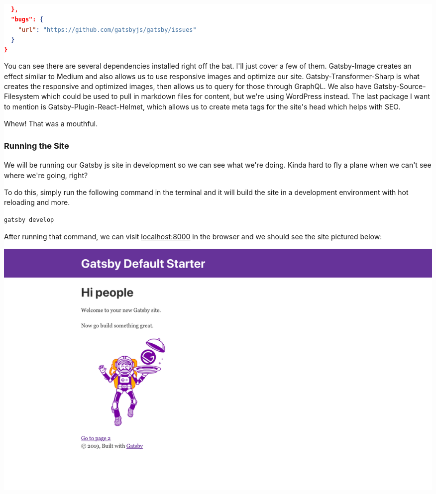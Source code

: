 ```js:title=package.json
  },
  "bugs": {
    "url": "https://github.com/gatsbyjs/gatsby/issues"
  }
}
```

You can see there are several dependencies installed right off the bat. I'll just cover a few of them. Gatsby-Image creates an effect similar to Medium and also allows us to use responsive images and optimize our site. Gatsby-Transformer-Sharp is what creates the responsive and optimized images, then allows us to query for those through GraphQL. We also have Gatsby-Source-Filesystem which could be used to pull in markdown files for content, but we're using WordPress instead. The last package I want to mention is Gatsby-Plugin-React-Helmet, which allows us to create meta tags for the site's head which helps with SEO.

Whew! That was a mouthful.

<video src="https://media.giphy.com/media/eb3WAhXzlUAFi/giphy.mp4" playsinline autoplay muted loop width="400"></video>

### Running the Site

We will be running our Gatsby js site in development so we can see what we're doing. Kinda hard to fly a plane when we can't see where we're going, right?

To do this, simply run the following command in the terminal and it will build the site in a development environment with hot reloading and more.

```bash:title=terminal
gatsby develop
```

After running that command, we can visit [localhost:8000](http://localhost:8000) in the browser and we should see the site pictured below:

![Initial appearance of Gatsby js starter](../images/2019/gatsby-starter.jpg)
